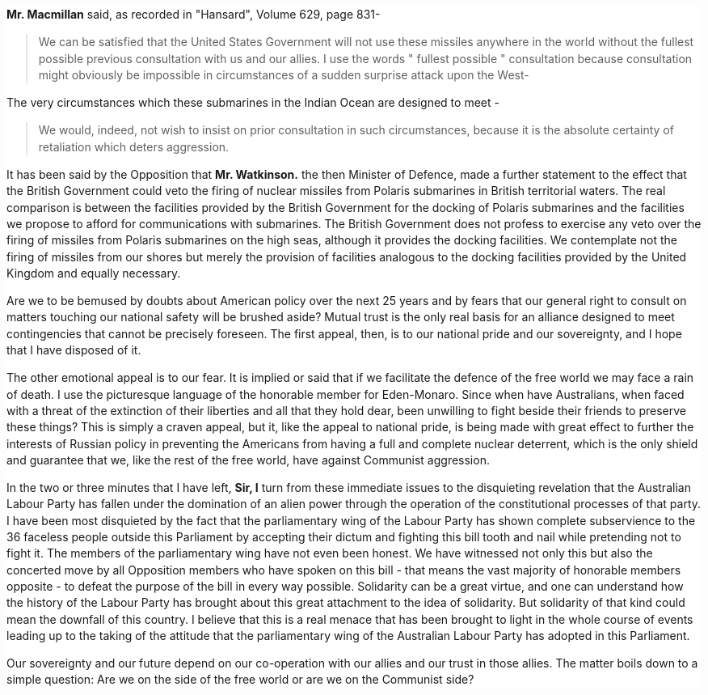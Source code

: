  **Mr. Macmillan** said, as recorded in "Hansard", Volume 629, page 831- 

  >We can be satisfied that the United States Government will not use these missiles anywhere in the world without the fullest possible previous consultation with us and our allies. I use the words " fullest possible " consultation because consultation might obviously be impossible in circumstances of  a  sudden surprise attack upon the West- 

The very circumstances which these submarines in the Indian Ocean are designed to meet - 

  >We would, indeed, not wish to insist on prior consultation in such circumstances, because it is the absolute certainty of retaliation which deters aggression. 

It has been said by the Opposition that  **Mr. Watkinson.**  the then Minister of Defence, made a further statement to the effect that the British Government could veto the firing of nuclear missiles from Polaris submarines in British territorial waters. The real comparison is between the facilities provided by the British Government for the docking of Polaris submarines and the facilities we propose to afford for communications with submarines. The British Government does not profess to exercise any veto over the firing of missiles from Polaris submarines on the high seas, although it provides the docking facilities. We contemplate not the firing of missiles from our shores but merely the provision of facilities analogous to the docking facilities provided by the United Kingdom and equally necessary. 

Are we to be bemused by doubts about American policy over the next 25 years and by fears that our general right to consult on matters touching our national safety will be brushed aside? Mutual trust is the only real basis for an alliance designed to meet contingencies that cannot be precisely foreseen. The first appeal, then, is to our national pride and our sovereignty, and I hope that I have disposed of it. 

The other emotional appeal is to our fear. It is implied or said that if we facilitate the defence of the free world we may face a rain of death. I use the picturesque language of the honorable member for Eden-Monaro. Since when have Australians, when faced with a threat of the extinction of their liberties and all that they hold dear, been unwilling to fight beside their friends to preserve these things? This is simply a craven appeal, but it, like the appeal to national pride, is being made with great effect to further the interests of Russian policy in preventing the Americans from having a full and complete nuclear deterrent, which is the only shield and guarantee that we, like the rest of the free world, have against Communist aggression. 

In the two or three minutes that I have left,  **Sir, I**  turn from these immediate issues to the disquieting revelation that the Australian Labour Party has fallen under the domination of an alien power through the operation of the constitutional processes of that party. I have been most disquieted by the fact that the parliamentary wing of the Labour Party has shown complete subservience to the 36 faceless people outside this Parliament by accepting their dictum and fighting this bill tooth and nail while pretending not to fight it. The members of the parliamentary wing have not even been honest. We have witnessed not only this but also the concerted move by all Opposition members who have spoken on this bill - that means the vast majority of honorable members opposite - to defeat the purpose of the bill in every way possible. Solidarity can be a great virtue, and one can understand how the history of the Labour Party has brought about this great attachment to the idea of solidarity. But solidarity of that kind could mean the downfall of this country. I believe that this is a real menace that has been brought to light in the whole course of events leading up to the taking of the attitude that the parliamentary wing of the Australian Labour Party has adopted in this Parliament. 

Our sovereignty and our future depend on our co-operation with our allies and our trust in those allies. The matter boils down to a simple question: Are we on the side of the free world or are we on the Communist side? 
